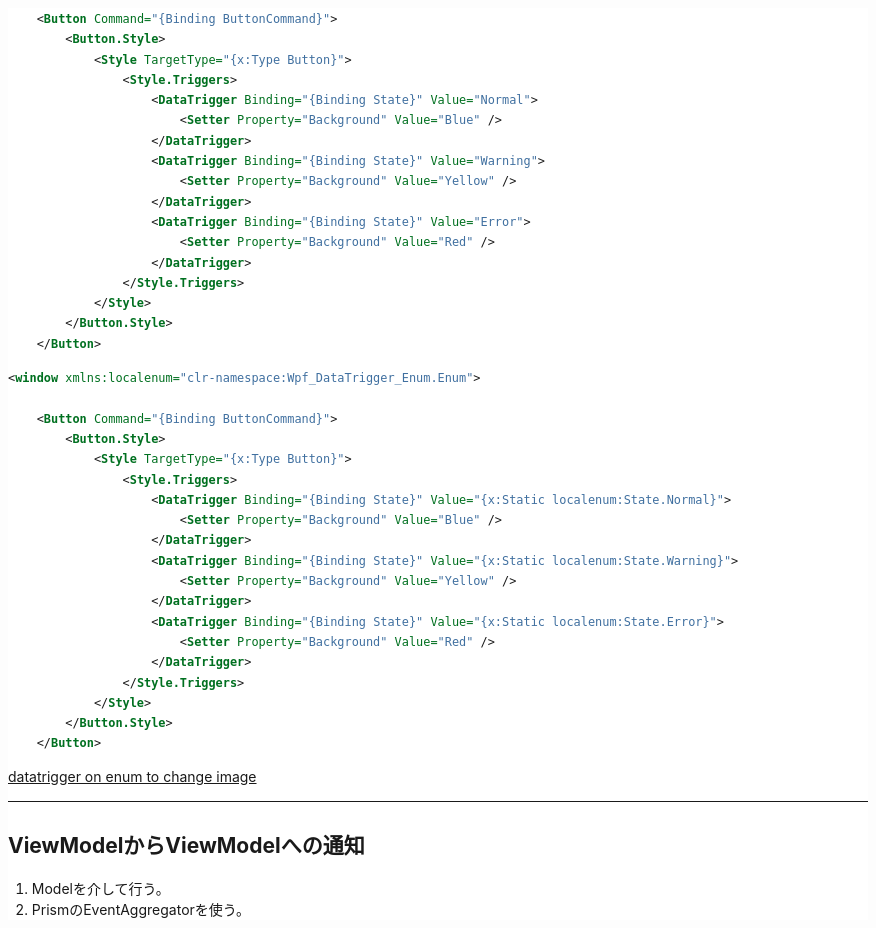 ``` xml : 文字列で直接指定
    <Button Command="{Binding ButtonCommand}">
        <Button.Style>
            <Style TargetType="{x:Type Button}">
                <Style.Triggers>
                    <DataTrigger Binding="{Binding State}" Value="Normal">
                        <Setter Property="Background" Value="Blue" />
                    </DataTrigger>
                    <DataTrigger Binding="{Binding State}" Value="Warning">
                        <Setter Property="Background" Value="Yellow" />
                    </DataTrigger>
                    <DataTrigger Binding="{Binding State}" Value="Error">
                        <Setter Property="Background" Value="Red" />
                    </DataTrigger>
                </Style.Triggers>
            </Style>
        </Button.Style>
    </Button>
```

``` xml : x:Staticによる指定
<window xmlns:localenum="clr-namespace:Wpf_DataTrigger_Enum.Enum">

    <Button Command="{Binding ButtonCommand}">
        <Button.Style>
            <Style TargetType="{x:Type Button}">
                <Style.Triggers>
                    <DataTrigger Binding="{Binding State}" Value="{x:Static localenum:State.Normal}">
                        <Setter Property="Background" Value="Blue" />
                    </DataTrigger>
                    <DataTrigger Binding="{Binding State}" Value="{x:Static localenum:State.Warning}">
                        <Setter Property="Background" Value="Yellow" />
                    </DataTrigger>
                    <DataTrigger Binding="{Binding State}" Value="{x:Static localenum:State.Error}">
                        <Setter Property="Background" Value="Red" />
                    </DataTrigger>
                </Style.Triggers>
            </Style>
        </Button.Style>
    </Button>
```

[datatrigger on enum to change image](https://stackoverflow.com/questions/13917033/datatrigger-on-enum-to-change-image)  

---

## ViewModelからViewModelへの通知

1. Modelを介して行う。  
2. PrismのEventAggregatorを使う。  
